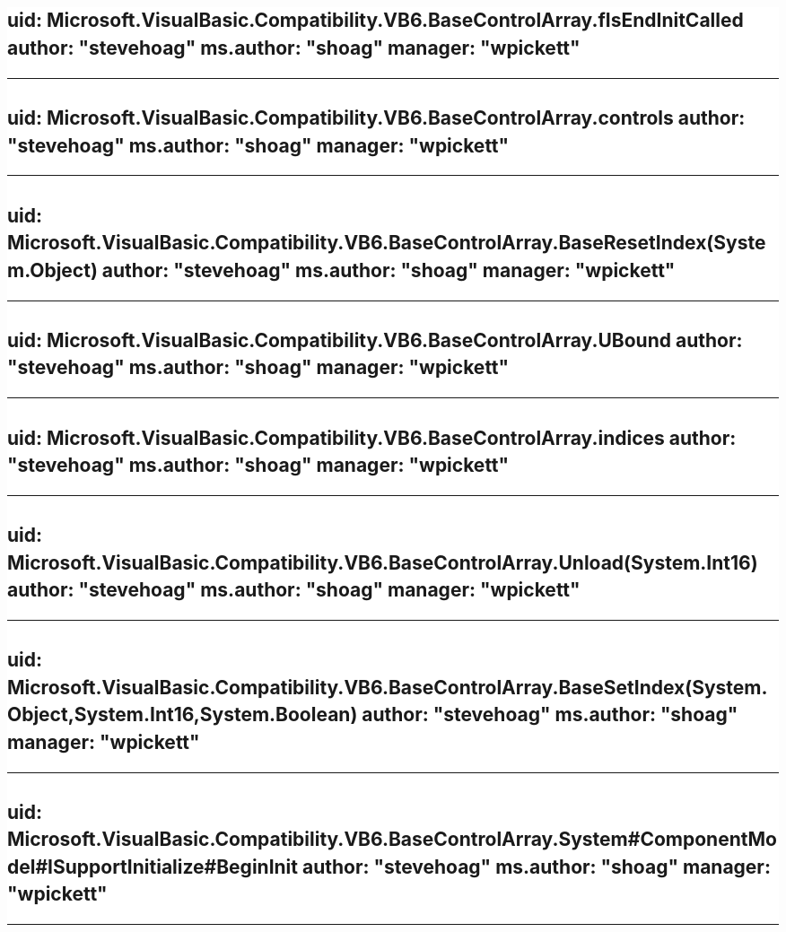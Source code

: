 uid: Microsoft.VisualBasic.Compatibility.VB6.BaseControlArray.fIsEndInitCalled
author: "stevehoag"
ms.author: "shoag"
manager: "wpickett"
---

---
uid: Microsoft.VisualBasic.Compatibility.VB6.BaseControlArray.controls
author: "stevehoag"
ms.author: "shoag"
manager: "wpickett"
---

---
uid: Microsoft.VisualBasic.Compatibility.VB6.BaseControlArray.BaseResetIndex(System.Object)
author: "stevehoag"
ms.author: "shoag"
manager: "wpickett"
---

---
uid: Microsoft.VisualBasic.Compatibility.VB6.BaseControlArray.UBound
author: "stevehoag"
ms.author: "shoag"
manager: "wpickett"
---

---
uid: Microsoft.VisualBasic.Compatibility.VB6.BaseControlArray.indices
author: "stevehoag"
ms.author: "shoag"
manager: "wpickett"
---

---
uid: Microsoft.VisualBasic.Compatibility.VB6.BaseControlArray.Unload(System.Int16)
author: "stevehoag"
ms.author: "shoag"
manager: "wpickett"
---

---
uid: Microsoft.VisualBasic.Compatibility.VB6.BaseControlArray.BaseSetIndex(System.Object,System.Int16,System.Boolean)
author: "stevehoag"
ms.author: "shoag"
manager: "wpickett"
---

---
uid: Microsoft.VisualBasic.Compatibility.VB6.BaseControlArray.System#ComponentModel#ISupportInitialize#BeginInit
author: "stevehoag"
ms.author: "shoag"
manager: "wpickett"
---

---
